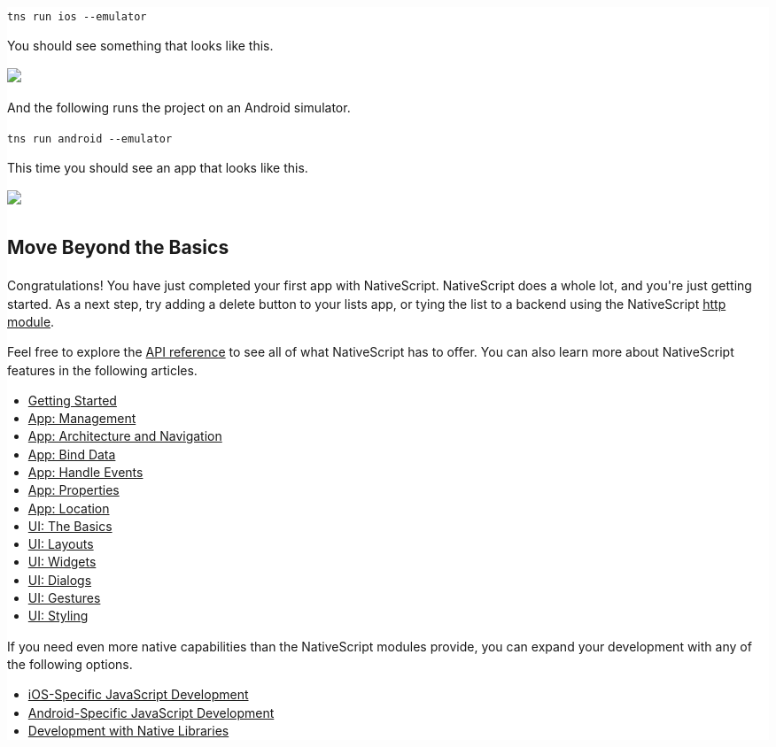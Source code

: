 ```iOS
tns run ios --emulator
```

You should see something that looks like this.

![](http://docs.nativescript.org/img/getting-started/ios-tasks.gif)

And the following runs the project on an Android simulator.

```Android
tns run android --emulator
```

This time you should see an app that looks like this.

![](http://docs.nativescript.org/img/getting-started/android-tasks.gif)

## Move Beyond the Basics

Congratulations! You have just completed your first app with NativeScript. NativeScript does a whole lot, and you're just getting started. As a next step, try adding a delete button to your lists app, or tying the list to a backend using the NativeScript [http module](../ApiReference/http/HOW-TO.md).

Feel free to explore the [API reference](../ApiReference/) to see all of what NativeScript has to offer. You can also learn more about NativeScript features in the following articles.

* [Getting Started](../getting-started.md)
* [App: Management](../application-management.md)
* [App: Architecture and Navigation](../navigation.md)
* [App: Bind Data](../bindings.md)
* [App: Handle Events](../events.md)
* [App: Properties](../properties.md)
* [App: Location](../location.md)
* [UI: The Basics](../ui-with-xml.md)
* [UI: Layouts](../layouts.md)
* [UI: Widgets](../modules.md)
* [UI: Dialogs](../ui-dialogs.md)
* [UI: Gestures](../gestures.md)
* [UI: Styling](../styling.md)

If you need even more native capabilities than the NativeScript modules provide, you can expand your development with any of the following options.

* [iOS-Specific JavaScript Development](../runtimes/ios/README.md)
* [Android-Specific JavaScript Development](../runtimes/android/overview.md)
* [Development with Native Libraries](https://github.com/NativeScript/nativescript-cli)

[1]: ./setup/ab-setup
